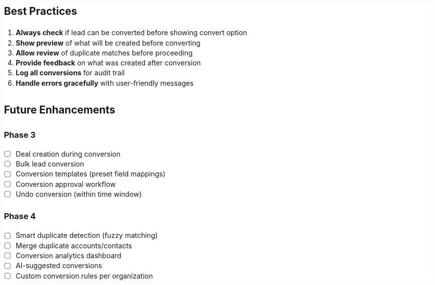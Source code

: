 ## Best Practices

1. **Always check** if lead can be converted before showing convert option
2. **Show preview** of what will be created before converting
3. **Allow review** of duplicate matches before proceeding
4. **Provide feedback** on what was created after conversion
5. **Log all conversions** for audit trail
6. **Handle errors gracefully** with user-friendly messages

## Future Enhancements

### Phase 3
- [ ] Deal creation during conversion
- [ ] Bulk lead conversion
- [ ] Conversion templates (preset field mappings)
- [ ] Conversion approval workflow
- [ ] Undo conversion (within time window)

### Phase 4
- [ ] Smart duplicate detection (fuzzy matching)
- [ ] Merge duplicate accounts/contacts
- [ ] Conversion analytics dashboard
- [ ] AI-suggested conversions
- [ ] Custom conversion rules per organization
